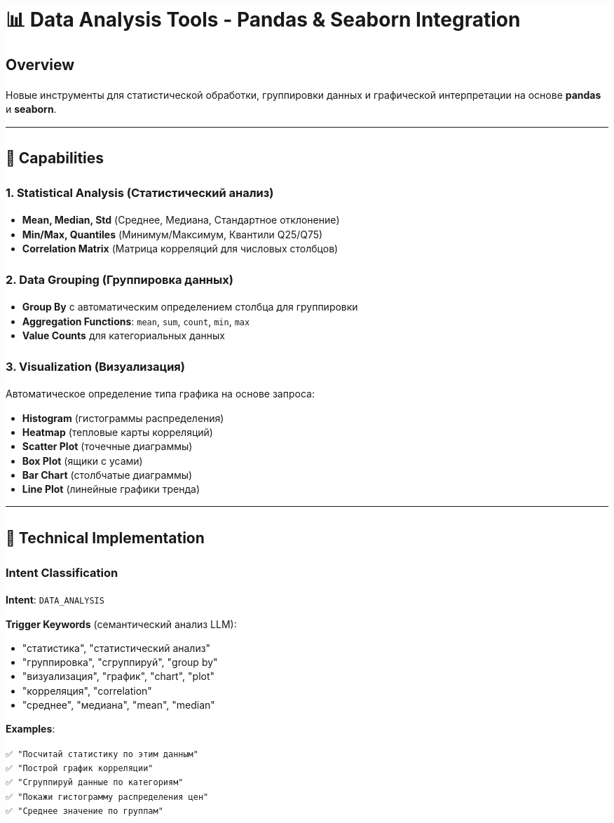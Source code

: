# 📊 Data Analysis Tools - Pandas & Seaborn Integration

## Overview

Новые инструменты для статистической обработки, группировки данных и графической интерпретации на основе **pandas** и **seaborn**.

---

## 🎯 Capabilities

### 1. **Statistical Analysis** (Статистический анализ)
- **Mean, Median, Std** (Среднее, Медиана, Стандартное отклонение)
- **Min/Max, Quantiles** (Минимум/Максимум, Квантили Q25/Q75)
- **Correlation Matrix** (Матрица корреляций для числовых столбцов)

### 2. **Data Grouping** (Группировка данных)
- **Group By** с автоматическим определением столбца для группировки
- **Aggregation Functions**: `mean`, `sum`, `count`, `min`, `max`
- **Value Counts** для категориальных данных

### 3. **Visualization** (Визуализация)
Автоматическое определение типа графика на основе запроса:
- **Histogram** (гистограммы распределения)
- **Heatmap** (тепловые карты корреляций)
- **Scatter Plot** (точечные диаграммы)
- **Box Plot** (ящики с усами)
- **Bar Chart** (столбчатые диаграммы)
- **Line Plot** (линейные графики тренда)

---

## 🔧 Technical Implementation

### Intent Classification

**Intent**: `DATA_ANALYSIS`

**Trigger Keywords** (семантический анализ LLM):
- "статистика", "статистический анализ"
- "группировка", "сгруппируй", "group by"
- "визуализация", "график", "chart", "plot"
- "корреляция", "correlation"
- "среднее", "медиана", "mean", "median"

**Examples**:
```
✅ "Посчитай статистику по этим данным"
✅ "Построй график корреляции"
✅ "Сгруппируй данные по категориям"
✅ "Покажи гистограмму распределения цен"
✅ "Среднее значение по группам"
```
